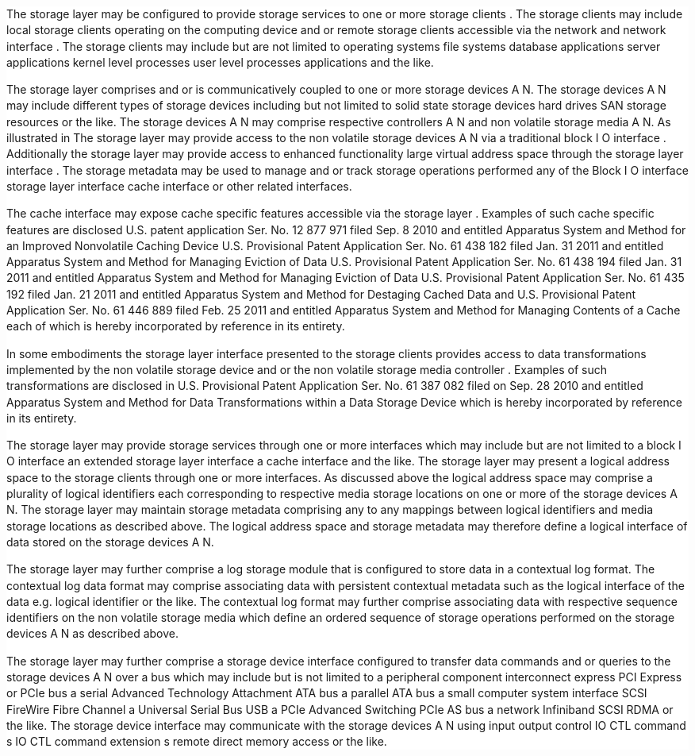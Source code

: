 The storage layer may be configured to provide storage services to one or more storage clients . The storage clients may include local storage clients operating on the computing device and or remote storage clients accessible via the network and network interface . The storage clients may include but are not limited to operating systems file systems database applications server applications kernel level processes user level processes applications and the like.

The storage layer comprises and or is communicatively coupled to one or more storage devices A N. The storage devices A N may include different types of storage devices including but not limited to solid state storage devices hard drives SAN storage resources or the like. The storage devices A N may comprise respective controllers A N and non volatile storage media A N. As illustrated in The storage layer may provide access to the non volatile storage devices A N via a traditional block I O interface . Additionally the storage layer may provide access to enhanced functionality large virtual address space through the storage layer interface . The storage metadata may be used to manage and or track storage operations performed any of the Block I O interface storage layer interface cache interface or other related interfaces.

The cache interface may expose cache specific features accessible via the storage layer . Examples of such cache specific features are disclosed U.S. patent application Ser. No. 12 877 971 filed Sep. 8 2010 and entitled Apparatus System and Method for an Improved Nonvolatile Caching Device U.S. Provisional Patent Application Ser. No. 61 438 182 filed Jan. 31 2011 and entitled Apparatus System and Method for Managing Eviction of Data U.S. Provisional Patent Application Ser. No. 61 438 194 filed Jan. 31 2011 and entitled Apparatus System and Method for Managing Eviction of Data U.S. Provisional Patent Application Ser. No. 61 435 192 filed Jan. 21 2011 and entitled Apparatus System and Method for Destaging Cached Data and U.S. Provisional Patent Application Ser. No. 61 446 889 filed Feb. 25 2011 and entitled Apparatus System and Method for Managing Contents of a Cache each of which is hereby incorporated by reference in its entirety.

In some embodiments the storage layer interface presented to the storage clients provides access to data transformations implemented by the non volatile storage device and or the non volatile storage media controller . Examples of such transformations are disclosed in U.S. Provisional Patent Application Ser. No. 61 387 082 filed on Sep. 28 2010 and entitled Apparatus System and Method for Data Transformations within a Data Storage Device which is hereby incorporated by reference in its entirety.

The storage layer may provide storage services through one or more interfaces which may include but are not limited to a block I O interface an extended storage layer interface a cache interface and the like. The storage layer may present a logical address space to the storage clients through one or more interfaces. As discussed above the logical address space may comprise a plurality of logical identifiers each corresponding to respective media storage locations on one or more of the storage devices A N. The storage layer may maintain storage metadata comprising any to any mappings between logical identifiers and media storage locations as described above. The logical address space and storage metadata may therefore define a logical interface of data stored on the storage devices A N.

The storage layer may further comprise a log storage module that is configured to store data in a contextual log format. The contextual log data format may comprise associating data with persistent contextual metadata such as the logical interface of the data e.g. logical identifier or the like. The contextual log format may further comprise associating data with respective sequence identifiers on the non volatile storage media which define an ordered sequence of storage operations performed on the storage devices A N as described above.

The storage layer may further comprise a storage device interface configured to transfer data commands and or queries to the storage devices A N over a bus which may include but is not limited to a peripheral component interconnect express PCI Express or PCIe bus a serial Advanced Technology Attachment ATA bus a parallel ATA bus a small computer system interface SCSI FireWire Fibre Channel a Universal Serial Bus USB a PCIe Advanced Switching PCIe AS bus a network Infiniband SCSI RDMA or the like. The storage device interface may communicate with the storage devices A N using input output control IO CTL command s IO CTL command extension s remote direct memory access or the like.
